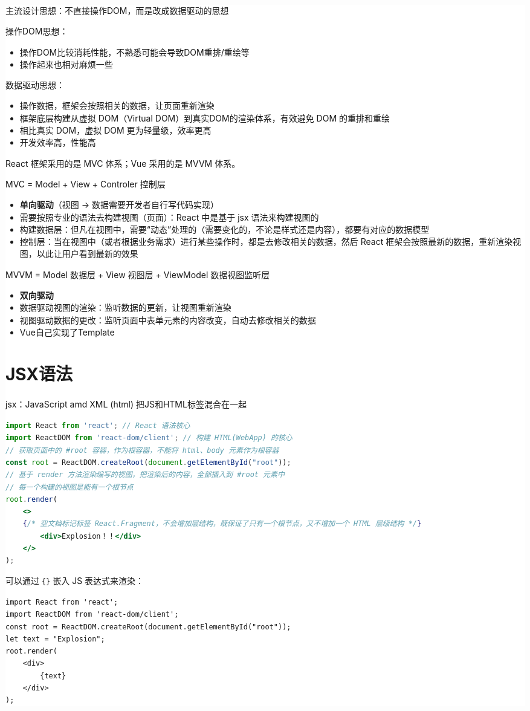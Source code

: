 主流设计思想：不直接操作DOM，而是改成数据驱动的思想

操作DOM思想：

- 操作DOM比较消耗性能，不熟悉可能会导致DOM重排/重绘等
- 操作起来也相对麻烦一些

数据驱动思想：

- 操作数据，框架会按照相关的数据，让页面重新渲染
- 框架底层构建从虚拟 DOM（Virtual DOM）到真实DOM的渲染体系，有效避免 DOM 的重排和重绘
- 相比真实 DOM，虚拟 DOM 更为轻量级，效率更高
- 开发效率高，性能高

React 框架采用的是 MVC 体系；Vue 采用的是 MVVM 体系。

MVC = Model + View + Controler 控制层

- **单向驱动**（视图 -> 数据需要开发者自行写代码实现）
- 需要按照专业的语法去构建视图（页面）：React 中是基于 jsx 语法来构建视图的
- 构建数据层：但凡在视图中，需要“动态”处理的（需要变化的，不论是样式还是内容），都要有对应的数据模型
- 控制层：当在视图中（或者根据业务需求）进行某些操作时，都是去修改相关的数据，然后 React 框架会按照最新的数据，重新渲染视图，以此让用户看到最新的效果

MVVM = Model 数据层 + View 视图层 + ViewModel 数据视图监听层

- **双向驱动**
- 数据驱动视图的渲染：监听数据的更新，让视图重新渲染
- 视图驱动数据的更改：监听页面中表单元素的内容改变，自动去修改相关的数据
- Vue自己实现了Template

# JSX语法

jsx：JavaScript amd XML (html) 把JS和HTML标签混合在一起

```jsx
import React from 'react'; // React 语法核心
import ReactDOM from 'react-dom/client'; // 构建 HTML(WebApp) 的核心
// 获取页面中的 #root 容器，作为根容器，不能将 html、body 元素作为根容器
const root = ReactDOM.createRoot(document.getElementById("root"));
// 基于 render 方法渲染编写的视图，把渲染后的内容，全部插入到 #root 元素中
// 每一个构建的视图是能有一个根节点
root.render(
    <>  
    {/* 空文档标记标签 React.Fragment，不会增加层结构，既保证了只有一个根节点，又不增加一个 HTML 层级结构 */}
        <div>Explosion！！</div>
    </>
);
```

可以通过 `{}` 嵌入 JS 表达式来渲染：

```
import React from 'react';
import ReactDOM from 'react-dom/client';
const root = ReactDOM.createRoot(document.getElementById("root"));
let text = "Explosion";
root.render(
    <div>
        {text}
    </div>
);
```
